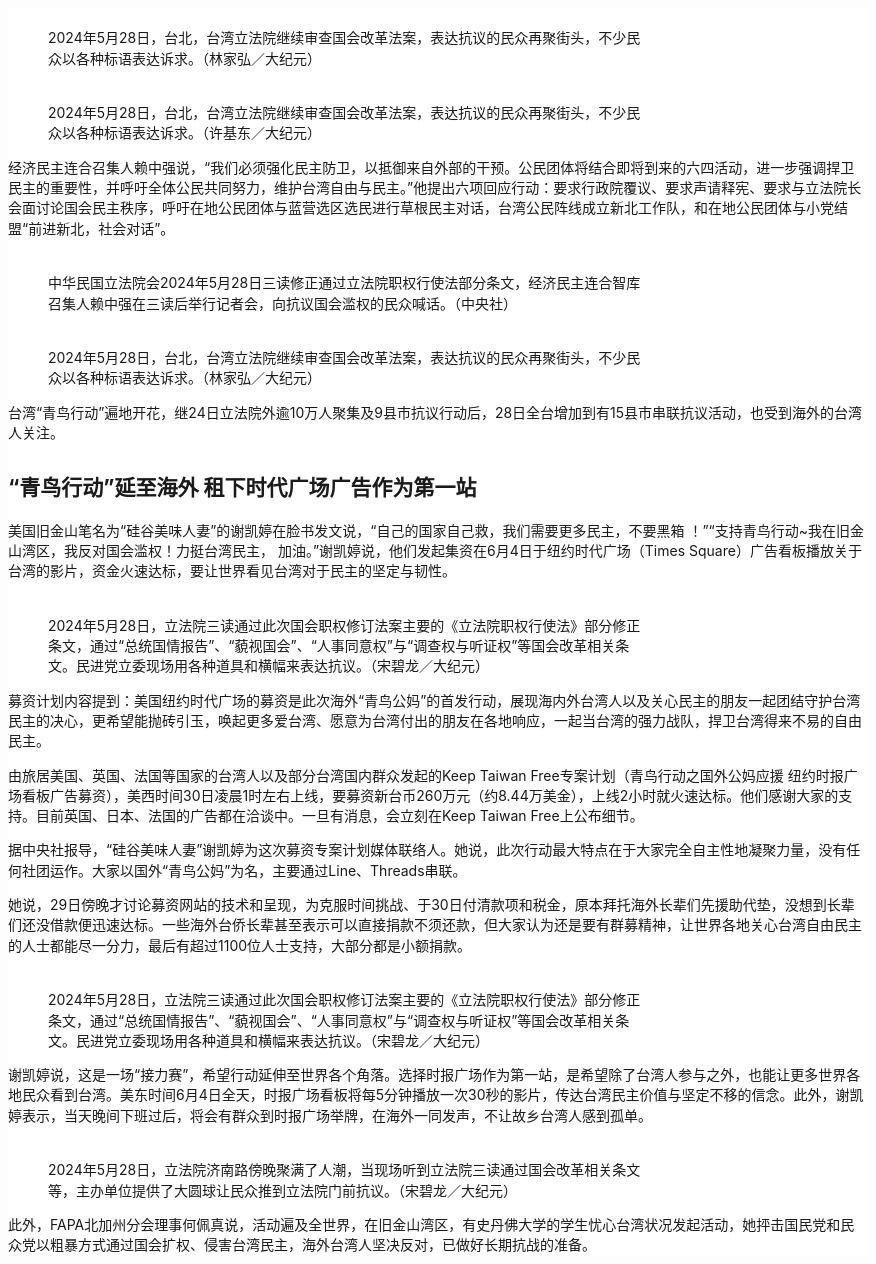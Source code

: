 <figure id="attachment_14259890" aria-describedby="caption-attachment-14259890" style="width: 600px" class="wp-caption aligncenter"><a target="_blank" href="https://i.epochtimes.com/assets/uploads/2024/05/id14259890-2405290137191528.jpg"><img class="size-large wp-image-14259890" src="https://i.epochtimes.com/assets/uploads/2024/05/id14259890-2405290137191528-600x400.jpg" alt="" width="600" b="400" /></a><figcaption id="caption-attachment-14259890" class="wp-caption-text">2024年5月28日，台北，台湾立法院继续审查国会改革法案，表达抗议的民众再聚街头，不少民众以各种标语表达诉求。（林家弘／大纪元）</figcaption></figure>
<figure id="attachment_14261432" aria-describedby="caption-attachment-14261432" style="width: 600px" class="wp-caption aligncenter"><a target="_blank" href="https://i.epochtimes.com/assets/uploads/2024/05/id14261432-2405290123451528.jpg"><img class="size-large wp-image-14261432" title="" src="https://i.epochtimes.com/assets/uploads/2024/05/id14261432-2405290123451528-600x400.jpg" alt="" width="600" b="400" /></a><figcaption id="caption-attachment-14261432" class="wp-caption-text">2024年5月28日，台北，台湾立法院继续审查国会改革法案，表达抗议的民众再聚街头，不少民众以各种标语表达诉求。（许基东／大纪元）</figcaption></figure>
<p>经济民主连合召集人赖中强说，“我们必须强化民主防卫，以抵御来自外部的干预。公民团体将结合即将到来的六四活动，进一步强调捍卫民主的重要性，并呼吁全体公民共同努力，维护台湾自由与民主。”他提出六项回应行动：要求行政院覆议、要求声请释宪、要求与立法院长会面讨论国会民主秩序，呼吁在地公民团体与蓝营选区选民进行草根民主对话，台湾公民阵线成立新北工作队，和在地公民团体与小党结盟“前进新北，社会对话”。</p>
<figure id="attachment_14259391" aria-describedby="caption-attachment-14259391" style="width: 600px" class="wp-caption aligncenter"><a target="_blank" href="https://i.epochtimes.com/assets/uploads/2024/05/id14259391-685191.jpg"><img class="size-large wp-image-14259391" src="https://i.epochtimes.com/assets/uploads/2024/05/id14259391-685191-600x489.jpg" alt="" width="600" b="489" /></a><figcaption id="caption-attachment-14259391" class="wp-caption-text">中华民国立法院会2024年5月28日三读修正通过立法院职权行使法部分条文，经济民主连合智库召集人赖中强在三读后举行记者会，向抗议国会滥权的民众喊话。（中央社）</figcaption></figure>
<figure id="attachment_14259894" aria-describedby="caption-attachment-14259894" style="width: 600px" class="wp-caption aligncenter"><a target="_blank" href="https://i.epochtimes.com/assets/uploads/2024/05/id14259894-2405290137291528.jpg"><img class="size-large wp-image-14259894" src="https://i.epochtimes.com/assets/uploads/2024/05/id14259894-2405290137291528-600x400.jpg" alt="" width="600" b="400" /></a><figcaption id="caption-attachment-14259894" class="wp-caption-text">2024年5月28日，台北，台湾立法院继续审查国会改革法案，表达抗议的民众再聚街头，不少民众以各种标语表达诉求。（林家弘／大纪元）</figcaption></figure>
<p>台湾“青鸟行动”遍地开花，继24日立法院外逾10万人聚集及9县市抗议行动后，28日全台增加到有15县市串联抗议活动，也受到海外的台湾人关注。</p>
<h2>“青鸟行动”延至海外 租下时代广场广告作为第一站</h2>
<p>美国旧金山笔名为“硅谷美味人妻”的谢凯婷在脸书发文说，“自己的国家自己救，我们需要更多民主，不要黑箱 ！”“支持青鸟行动~我在旧金山湾区，我反对国会滥权！力挺台湾民主， 加油。”谢凯婷说，他们发起集资在6月4日于纽约时代广场（Times Square）广告看板播放关于台湾的影片，资金火速达标，要让世界看见台湾对于民主的坚定与韧性。</p>
<figure id="attachment_14260175" aria-describedby="caption-attachment-14260175" style="width: 600px" class="wp-caption aligncenter"><a target="_blank" href="https://i.epochtimes.com/assets/uploads/2024/05/id14260175-685441.jpg"><img class="size-large wp-image-14260175" src="https://i.epochtimes.com/assets/uploads/2024/05/id14260175-685441-600x400.jpg" alt="" width="600" b="400" /></a><figcaption id="caption-attachment-14260175" class="wp-caption-text">2024年5月28日，立法院三读通过此次国会职权修订法案主要的《立法院职权行使法》部分修正条文，通过“总统国情报告”、“藐视国会”、“人事同意权”与“调查权与听证权”等国会改革相关条文。民进党立委现场用各种道具和横幅来表达抗议。（宋碧龙／大纪元）</figcaption></figure>
<p>募资计划内容提到：美国纽约时代广场的募资是此次海外“青鸟公妈”的首发行动，展现海内外台湾人以及关心民主的朋友一起团结守护台湾民主的决心，更希望能抛砖引玉，唤起更多爱台湾、愿意为台湾付出的朋友在各地响应，一起当台湾的强力战队，捍卫台湾得来不易的自由民主。</p>
<p>由旅居美国、英国、法国等国家的台湾人以及部分台湾国内群众发起的<ahref="https://ktf.oen.tw/project/page/2hAZ1x2jixKSiG9nZEZjBi6v50Q?fbclid=IwZXh0bgNhZW0CMTAAAR2pLYROhnWqTUV0IdfPaSjOdyHddyp68Jf1OVdp0_Vjx7uhCf3y_EJsah0_aem_AccwWVTz7GcsbnFdy3GmaBrS71whOcRuLxyOMZZBonJ0JPzmrV_S9rUj7zpGlYuxkrLvTdwAEha04Aj6dKod_DTF">Keep Taiwan Free专案计划</a>（青鸟行动之国外公妈应援 纽约时报广场看板广告募资），美西时间30日凌晨1时左右上线，要募资新台币260万元（约8.44万美金），上线2小时就火速达标。他们感谢大家的支持。目前英国、日本、法国的广告都在洽谈中。一旦有消息，会立刻在<ahref="https://ktf.oen.tw/project/page/2hAZ1x2jixKSiG9nZEZjBi6v50Q?fbclid=IwZXh0bgNhZW0CMTAAAR2pLYROhnWqTUV0IdfPaSjOdyHddyp68Jf1OVdp0_Vjx7uhCf3y_EJsah0_aem_AccwWVTz7GcsbnFdy3GmaBrS71whOcRuLxyOMZZBonJ0JPzmrV_S9rUj7zpGlYuxkrLvTdwAEha04Aj6dKod_DTF">Keep Taiwan Free</a>上公布细节。</p>
<p>据中央社报导，“硅谷美味人妻”谢凯婷为这次募资专案计划媒体联络人。她说，此次行动最大特点在于大家完全自主性地凝聚力量，没有任何社团运作。大家以国外“青鸟公妈”为名，主要通过Line、Threads串联。</p>
<p>她说，29日傍晚才讨论募资网站的技术和呈现，为克服时间挑战、于30日付清款项和税金，原本拜托海外长辈们先援助代垫，没想到长辈们还没借款便迅速达标。一些海外台侨长辈甚至表示可以直接捐款不须还款，但大家认为还是要有群募精神，让世界各地关心台湾自由民主的人士都能尽一分力，最后有超过1100位人士支持，大部分都是小额捐款。</p>
<figure id="attachment_14260177" aria-describedby="caption-attachment-14260177" style="width: 600px" class="wp-caption aligncenter"><a target="_blank" href="https://i.epochtimes.com/assets/uploads/2024/05/id14260177-685443.jpg"><img class="size-large wp-image-14260177" src="https://i.epochtimes.com/assets/uploads/2024/05/id14260177-685443-600x400.jpg" alt="" width="600" b="400" /></a><figcaption id="caption-attachment-14260177" class="wp-caption-text">2024年5月28日，立法院三读通过此次国会职权修订法案主要的《立法院职权行使法》部分修正条文，通过“总统国情报告”、“藐视国会”、“人事同意权”与“调查权与听证权”等国会改革相关条文。民进党立委现场用各种道具和横幅来表达抗议。（宋碧龙／大纪元）</figcaption></figure>
<p>谢凯婷说，这是一场“接力赛”，希望行动延伸至世界各个角落。选择时报广场作为第一站，是希望除了台湾人参与之外，也能让更多世界各地民众看到台湾。美东时间6月4日全天，时报广场看板将每5分钟播放一次30秒的影片，传达台湾民主价值与坚定不移的信念。此外，谢凯婷表示，当天晚间下班过后，将会有群众到时报广场举牌，在海外一同发声，不让故乡台湾人感到孤单。</p>
<figure id="attachment_14260176" aria-describedby="caption-attachment-14260176" style="width: 600px" class="wp-caption aligncenter"><a target="_blank" href="https://i.epochtimes.com/assets/uploads/2024/05/id14260176-685442.jpg"><img class="size-large wp-image-14260176" src="https://i.epochtimes.com/assets/uploads/2024/05/id14260176-685442-600x400.jpg" alt="" width="600" b="400" /></a><figcaption id="caption-attachment-14260176" class="wp-caption-text">2024年5月28日，立法院济南路傍晚聚满了人潮，当现场听到立法院三读通过国会改革相关条文等，主办单位提供了大圆球让民众推到立法院门前抗议。（宋碧龙／大纪元）</figcaption></figure>
<p>此外，FAPA北加州分会理事何佩真说，活动遍及全世界，在旧金山湾区，有史丹佛大学的学生忧心台湾状况发起活动，她抨击国民党和民众党以粗暴方式通过国会扩权、侵害台湾民主，海外台湾人坚决反对，已做好长期抗战的准备。</p>
